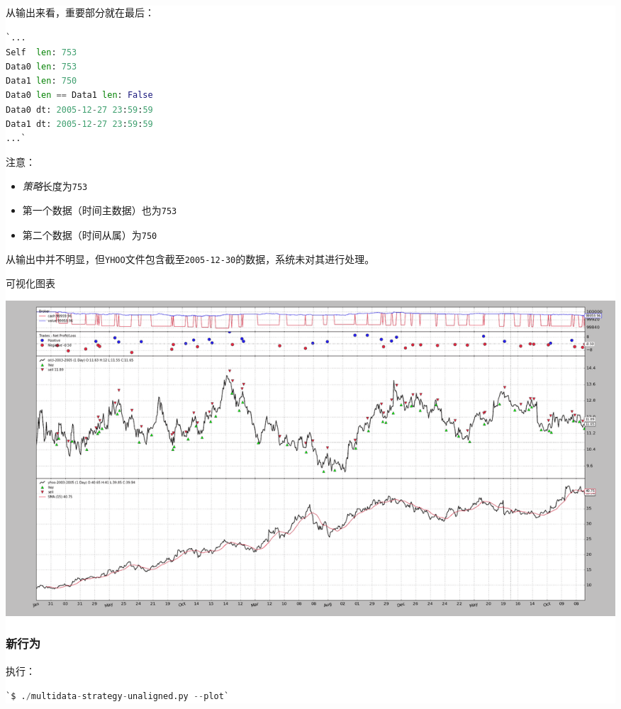 从输出来看，重要部分就在最后：

```py
`...
Self  len: 753
Data0 len: 753
Data1 len: 750
Data0 len == Data1 len: False
Data0 dt: 2005-12-27 23:59:59
Data1 dt: 2005-12-27 23:59:59
...` 
```

注意：

+   *策略*长度为`753`

+   第一个数据（时间主数据）也为`753`

+   第二个数据（时间从属）为`750`

从输出中并不明显，但`YHOO`文件包含截至`2005-12-30`的数据，系统未对其进行处理。

可视化图表

![image](img/26a9b39e8a20c14c4b9ecd16a600dd65.png)

### 新行为

执行：

```py
`$ ./multidata-strategy-unaligned.py --plot` 
```
